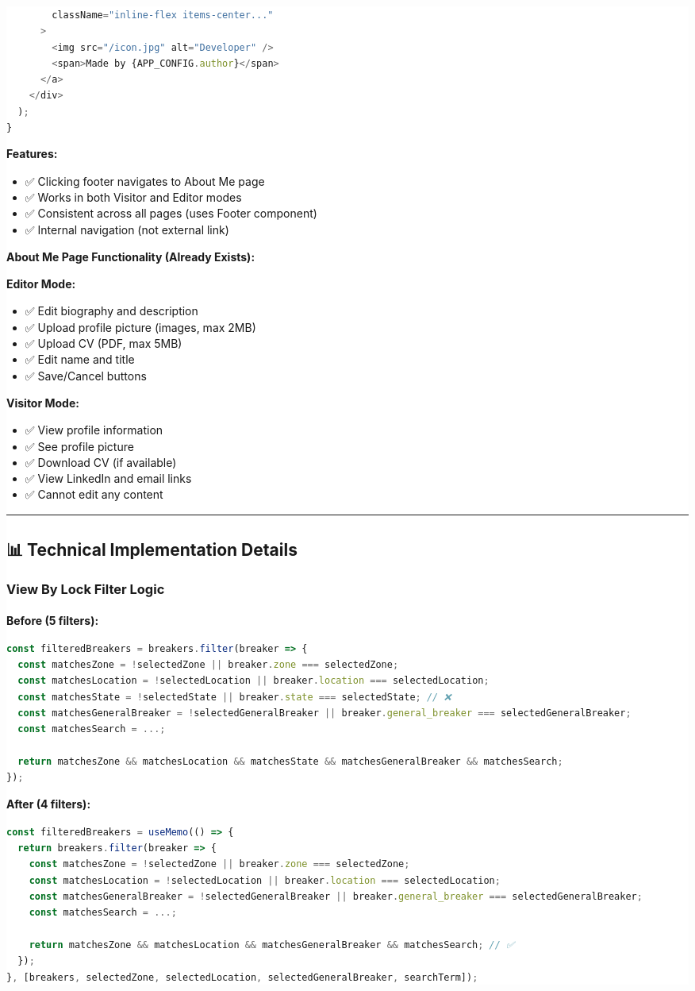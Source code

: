 ```javascript
        className="inline-flex items-center..."
      >
        <img src="/icon.jpg" alt="Developer" />
        <span>Made by {APP_CONFIG.author}</span>
      </a>
    </div>
  );
}
```

**Features:**
- ✅ Clicking footer navigates to About Me page
- ✅ Works in both Visitor and Editor modes
- ✅ Consistent across all pages (uses Footer component)
- ✅ Internal navigation (not external link)

**About Me Page Functionality (Already Exists):**

**Editor Mode:**
- ✅ Edit biography and description
- ✅ Upload profile picture (images, max 2MB)
- ✅ Upload CV (PDF, max 5MB)
- ✅ Edit name and title
- ✅ Save/Cancel buttons

**Visitor Mode:**
- ✅ View profile information
- ✅ See profile picture
- ✅ Download CV (if available)
- ✅ View LinkedIn and email links
- ✅ Cannot edit any content

---

## 📊 Technical Implementation Details

### View By Lock Filter Logic

**Before (5 filters):**
```javascript
const filteredBreakers = breakers.filter(breaker => {
  const matchesZone = !selectedZone || breaker.zone === selectedZone;
  const matchesLocation = !selectedLocation || breaker.location === selectedLocation;
  const matchesState = !selectedState || breaker.state === selectedState; // ❌
  const matchesGeneralBreaker = !selectedGeneralBreaker || breaker.general_breaker === selectedGeneralBreaker;
  const matchesSearch = ...;
  
  return matchesZone && matchesLocation && matchesState && matchesGeneralBreaker && matchesSearch;
});
```

**After (4 filters):**
```javascript
const filteredBreakers = useMemo(() => {
  return breakers.filter(breaker => {
    const matchesZone = !selectedZone || breaker.zone === selectedZone;
    const matchesLocation = !selectedLocation || breaker.location === selectedLocation;
    const matchesGeneralBreaker = !selectedGeneralBreaker || breaker.general_breaker === selectedGeneralBreaker;
    const matchesSearch = ...;
    
    return matchesZone && matchesLocation && matchesGeneralBreaker && matchesSearch; // ✅
  });
}, [breakers, selectedZone, selectedLocation, selectedGeneralBreaker, searchTerm]);
```